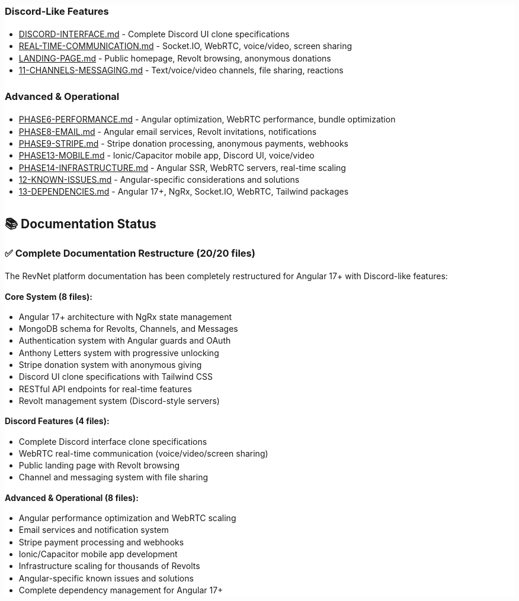 ### Discord-Like Features
- [DISCORD-INTERFACE.md](./DISCORD-INTERFACE.md) - Complete Discord UI clone specifications
- [REAL-TIME-COMMUNICATION.md](./REAL-TIME-COMMUNICATION.md) - Socket.IO, WebRTC, voice/video, screen sharing
- [LANDING-PAGE.md](./LANDING-PAGE.md) - Public homepage, Revolt browsing, anonymous donations
- [11-CHANNELS-MESSAGING.md](./11-CHANNELS-MESSAGING.md) - Text/voice/video channels, file sharing, reactions

### Advanced & Operational
- [PHASE6-PERFORMANCE.md](./PHASE6-PERFORMANCE.md) - Angular optimization, WebRTC performance, bundle optimization
- [PHASE8-EMAIL.md](./PHASE8-EMAIL.md) - Angular email services, Revolt invitations, notifications
- [PHASE9-STRIPE.md](./PHASE9-STRIPE.md) - Stripe donation processing, anonymous payments, webhooks
- [PHASE13-MOBILE.md](./PHASE13-MOBILE.md) - Ionic/Capacitor mobile app, Discord UI, voice/video
- [PHASE14-INFRASTRUCTURE.md](./PHASE14-INFRASTRUCTURE.md) - Angular SSR, WebRTC servers, real-time scaling
- [12-KNOWN-ISSUES.md](./12-KNOWN-ISSUES.md) - Angular-specific considerations and solutions
- [13-DEPENDENCIES.md](./13-DEPENDENCIES.md) - Angular 17+, NgRx, Socket.IO, WebRTC, Tailwind packages

## 📚 Documentation Status

### ✅ Complete Documentation Restructure (20/20 files)

The RevNet platform documentation has been completely restructured for Angular 17+ with Discord-like features:

**Core System (8 files):**
- Angular 17+ architecture with NgRx state management
- MongoDB schema for Revolts, Channels, and Messages
- Authentication system with Angular guards and OAuth
- Anthony Letters system with progressive unlocking
- Stripe donation system with anonymous giving
- Discord UI clone specifications with Tailwind CSS
- RESTful API endpoints for real-time features
- Revolt management system (Discord-style servers)

**Discord Features (4 files):**
- Complete Discord interface clone specifications
- WebRTC real-time communication (voice/video/screen sharing)
- Public landing page with Revolt browsing
- Channel and messaging system with file sharing

**Advanced & Operational (8 files):**
- Angular performance optimization and WebRTC scaling
- Email services and notification system
- Stripe payment processing and webhooks
- Ionic/Capacitor mobile app development
- Infrastructure scaling for thousands of Revolts
- Angular-specific known issues and solutions
- Complete dependency management for Angular 17+
